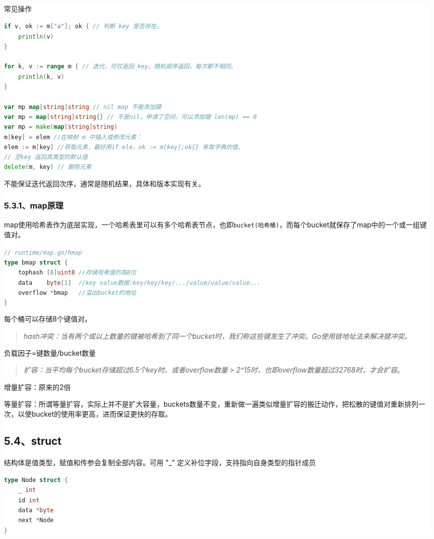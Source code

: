 常见操作

```go
if v, ok := m["a"]; ok { // 判断 key 是否存在。
	println(v)
}

for k, v := range m { // 迭代，可仅返回 key。随机顺序返回，每次都不相同。
	println(k, v)
}

var mp map[string]string // nil map 不能添加键
var mp = map[string]string{} // 不是nil，申请了空间，可以添加键 len(mp) == 0
var mp = make(map[string]string)
m[key] = elem //在映射 m 中插入或修改元素：
elem := m[key] //获取元素，最好用if ele，ok := m[key];ok{} 来取字典的值，
// 空key 返回其类型的默认值
delete(m, key) // 删除元素
```

不能保证迭代返回次序，通常是随机结果，具体和版本实现有关。

### 5.3.1、map原理

map使用哈希表作为底层实现，一个哈希表里可以有多个哈希表节点，也即`bucket(哈希桶)`，而每个bucket就保存了map中的一个或一组键值对。

```go
// runtime/map.go/hmap
type bmap struct {
    tophash [8]uint8 //存储哈希值的高8位
    data    byte[1]  //key value数据:key/key/key/.../value/value/value...
    overflow *bmap   //溢出bucket的地址
}
```

每个桶可以存储8个键值对。

> *hash冲突：当有两个或以上数量的键被哈希到了同一个bucket时，我们称这些键发生了冲突。Go使用链地址法来解决键冲突。*

负载因子=键数量/bucket数量

> *扩容：当平均每个bucket存储超过6.5个key时、或者overflow数量 > 2^15时，也即overflow数量超过32768时，才会扩容*。

增量扩容：原来的2倍

等量扩容：所谓等量扩容，实际上并不是扩大容量，buckets数量不变，重新做一遍类似增量扩容的搬迁动作，把松散的键值对重新排列一次，以使bucket的使用率更高，进而保证更快的存取。

## 5.4、struct

结构体是值类型，赋值和传参会复制全部内容。可⽤ "_" 定义补位字段，⽀持指向⾃⾝类型的指针成员

```go
type Node struct {
	_ int
	id int
	data *byte
	next *Node
}
```
